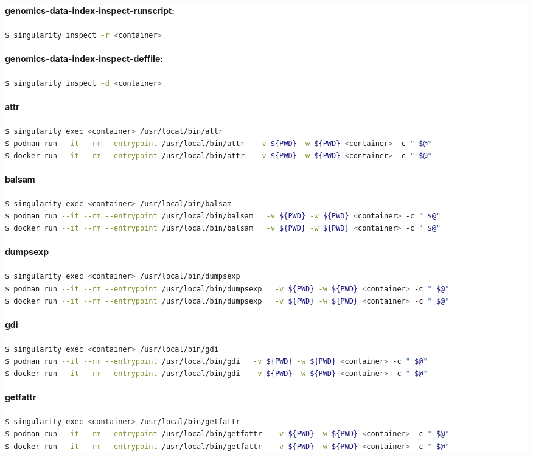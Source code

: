 #### genomics-data-index-inspect-runscript:

```bash
$ singularity inspect -r <container>
```

#### genomics-data-index-inspect-deffile:

```bash
$ singularity inspect -d <container>
```


#### attr

```bash
$ singularity exec <container> /usr/local/bin/attr
$ podman run --it --rm --entrypoint /usr/local/bin/attr   -v ${PWD} -w ${PWD} <container> -c " $@"
$ docker run --it --rm --entrypoint /usr/local/bin/attr   -v ${PWD} -w ${PWD} <container> -c " $@"
```


#### balsam

```bash
$ singularity exec <container> /usr/local/bin/balsam
$ podman run --it --rm --entrypoint /usr/local/bin/balsam   -v ${PWD} -w ${PWD} <container> -c " $@"
$ docker run --it --rm --entrypoint /usr/local/bin/balsam   -v ${PWD} -w ${PWD} <container> -c " $@"
```


#### dumpsexp

```bash
$ singularity exec <container> /usr/local/bin/dumpsexp
$ podman run --it --rm --entrypoint /usr/local/bin/dumpsexp   -v ${PWD} -w ${PWD} <container> -c " $@"
$ docker run --it --rm --entrypoint /usr/local/bin/dumpsexp   -v ${PWD} -w ${PWD} <container> -c " $@"
```


#### gdi

```bash
$ singularity exec <container> /usr/local/bin/gdi
$ podman run --it --rm --entrypoint /usr/local/bin/gdi   -v ${PWD} -w ${PWD} <container> -c " $@"
$ docker run --it --rm --entrypoint /usr/local/bin/gdi   -v ${PWD} -w ${PWD} <container> -c " $@"
```


#### getfattr

```bash
$ singularity exec <container> /usr/local/bin/getfattr
$ podman run --it --rm --entrypoint /usr/local/bin/getfattr   -v ${PWD} -w ${PWD} <container> -c " $@"
$ docker run --it --rm --entrypoint /usr/local/bin/getfattr   -v ${PWD} -w ${PWD} <container> -c " $@"
```

